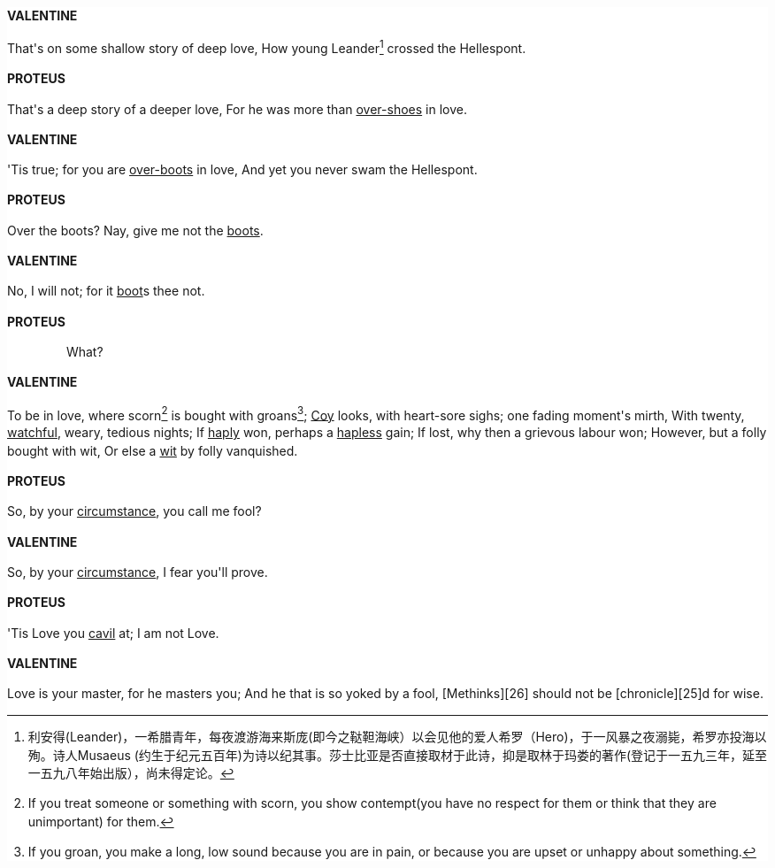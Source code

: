 
**VALENTINE**

That's on some shallow story of deep love,
How young Leander[^a12] crossed the Hellespont.

[^a12]: 利安得(Leander)，一希腊青年，每夜渡游海来斯庞(即今之鞑靼海峡）以会见他的爱人希罗（Hero)，于一风暴之夜溺毙，希罗亦投海以殉。诗人Musaeus (约生于纪元五百年)为诗以纪其事。莎士比亚是否直接取材于此诗，抑是取林于玛娄的著作(登记于一五九三年，延至一五九八年始出版），尚未得定论。

**PROTEUS**

That's a deep story of a deeper love,
For he was more than [over-shoes][13] in love.

[13]: {{page.q}}=11913  "overshoes, over-shoes (adj.): (plural) shoe-deep, following a reckless course"

**VALENTINE**

'Tis true; for you are [over-boots][14] in love,
And yet you never swam the Hellespont.

[14]: {{page.q}}=11914  "over-boots (adj.): (plural) boot-deep, following a reckless course"

**PROTEUS**

Over the boots? Nay, give me not the [boots][15].

[15]: {{page.q}}=2268  "boots, give someone the: make fun of someone, make a fool of someone"

**VALENTINE**

No, I will not; for it [boot][16]s thee not.

[16]: {{page.q}}=2005  "boot (v.) 1: help, serve, benefit, be useful [to]"

**PROTEUS**

                  What?


**VALENTINE**

To be in love, where scorn[^a16] is bought with groans[^a17];
[Coy][17] looks, with heart-sore sighs; one fading moment's mirth,
With twenty, [watchful][18], weary, tedious nights;
If [haply][20] won, perhaps a [hapless][19] gain;
If lost, why then a grievous labour won;
However, but a folly bought with wit,
Or else a [wit][21] by folly vanquished.

[^a16]: If you treat someone or something with scorn, you show contempt(you have no respect for them or think that they are unimportant) for them.
[^a17]: If you groan, you make a long, low sound because you are in pain, or because you are upset or unhappy about something.

[17]: {{page.q}}=2861  "coy (adj.) 2: unresponsive, distant, standoffish, disdainful"
[18]: {{page.q}}=7978  "watchful (adj.): wakeful, unsleeping, vigilant"
[19]: {{page.q}}=18269  "hapless (adj.): luckless, unfortunate, unlucky"
[20]: {{page.q}}=15270  "haply (adv.): perhaps, maybe, by chance, with luck"
[21]: {{page.q}}=7583  "wit (n.) 1: intelligence, wisdom, good sense, mental ability"

**PROTEUS**

So, by your [circumstance][22], you call me fool?

[22]: {{page.q}}=3116  "circumstance (n.) 3: special argument, detailed explanation"

**VALENTINE**

So, by your [circumstance][23], I fear you'll prove.

[23]: {{page.q}}=2639  "circumstance (n.) 4: condition, state, situation"

**PROTEUS**

'Tis Love you [cavil][24] at; I am not Love.

[24]: {{page.q}}=4141  "cavil (v.): dispute over details, raise pointless objections"

**VALENTINE**

Love is your master, for he masters you;
And he that is so yoked by a fool,
[Methinks][26] should not be [chronicle][25]d for wise.


[^a1]: were it not that
[^a2]: If you say that someone does something at a **tender** age, you mean that they do it when they are still young and have not had much experience
[1]: {{page.q}}=8149  "wit (n.) 5: mind, brain, thoughts"
[2]: {{page.q}}=115  "Your affections are your feelings of love or fondness for someone"
[3]: {{page.q}}=15581  "sluggardized (adj.): like a sluggard, made lazy"
[4]: {{page.q}}=15582  "shapeless (adj.) 2: aimless, without guidance, desultory"
[5]: {{page.q}}=14077  "still (adv.) 1: constantly, always, continually"
[6]: {{page.q}}=15270  "haply (adv.): perhaps, maybe, by chance, with luck"
[7]: {{page.q}}=15268  "hap (n.) 1: fortune, lot, fate"
[8]: {{page.q}}=9800  "environ (v.): surround, envelop, encircle, engulf"
[9]: {{page.q}}=2838  "commend (v.) 2: commit, entrust, hand over"
[10]: {{page.q}}=17944  "grievance (n.) 1: distress, suffering, pain"
[11]: {{page.q}}=1583  "beadsman (n.): almsman, pensioner [who prays for others]"
[12]: {{page.q}}=19547  "love-book (n.): book dealing with matters of love, courtship manual"
[25]: {{page.q}}=4471  "chronicle (v.) 1: register, log, put on record [as]"
[26]: {{page.q}}=10439  "methinks(t), methought(s) (v.): it seems /seemed to me"
[27]: {{page.q}}=3924  "canker (n./adj.) 1: grub that destroys plant buds and leaves, cankerworm, parasite"
[28]: {{page.q}}=8049  "wits, also five wits: faculties of the mind (common wit, imagination, fantasy, estimation, memory) or body (the five senses)"
[29]: {{page.q}}=19978  "forward (adj.) 7: promising, early-maturing, precocious"
[30]: {{page.q}}=1846  "blow (v.) 1: blossom, bloom, flower"
[31]: {{page.q}}=3924  "canker (n./adj.) 1: grub that destroys plant buds and leaves, cankerworm, parasite"
[32]: {{page.q}}=1770  "blast (v.) 1: blight, wither, destroy"
[33]: {{page.q}}=13132  "prime (n.) 2: early years, prime of life, fullness of youth"
[34]: {{page.q}}=7317  "verdure, verdour (n.): sap, vitality, vigour, freshness"
[35]: {{page.q}}=9801  "effect (n.) 1: result, end, outcome, fulfilment"
[36]: {{page.q}}=19987  "fair (adj.) 4: fine, pleasing, splendid, excellent"
[37]: {{page.q}}=19981  "fond (adj.) 4: infatuated, doting, passionate"
[38]: {{page.q}}=7405  "votary (n.) 1: devotee, disciple, worshipper [of]"
[39]: {{page.q}}=16798  "road (n.) 1: harbour, anchorage, roadstead"
[40]: {{page.q}}=9797  "expect (v.): await, wait for"
[41]: {{page.q}}=2006  "bring (v.) 1: accompany, conduct, escort"
[42]: {{page.q}}=14457  "success (n.) 2: fortune, destiny"
[43]: {{page.q}}=1582  "betide (v.) 1: happen (to), befall, come (to)"
[44]: {{page.q}}=7411  "visit (v.) 2: supply, furnish, provide"
[45]: {{page.q}}=1673  "bechance (v.): happen to, befall"
[46]: {{page.q}}=10982  "metamorphose (v.): transform, alter one's disposition, change one's shape"
[47]: {{page.q}}=19284  "lose (v.) 2: waste, throw away, give unprofitably"
[48]: {{page.q}}=5453  "thought (n.) 2: melancholic reflection, anxiety, sorrow, worry"
[49]: {{page.q}}=3116  "circumstance (n.) 3: special argument, detailed explanation"
[50]: {{page.q}}=18255  "hard (adv.) 3: badly, poorly, ill"
[51]: {{page.q}}=19548  "mutton (n.) 2: prostitute, courtesan"
[52]: {{page.q}}=11915  "overcharged (adj.) 2: overburdened, overstocked, overfilled"
[53]: {{page.q}}=15583  "stick (v.) 4: slaughter, kill [by stabbing]"
[54]: {{page.q}}=12553  "pound (v.): shut up, confine [as animals in a pound]"
[55]: {{page.q}}=12812  "pinfold (n.): pound, place for keeping stray animals"
[56]: {{page.q}}=12723  "pin (n.) 1: trifle, triviality, insignificant amount"
[57]: {{page.q}}=11470  "noddy (n.): fool, simpleton, buffoon"
[58]: {{page.q}}=19995  "fain (adj.) 1: obliged, forced, compelled"
[59]: {{page.q}}=11758  "orderly (adv.): according to the rules, properly, in the prescribed way"
[60]: {{page.q}}=1534  "beshrew, 'shrew (v.) 1: curse, devil take, evil befall"
[61]: {{page.q}}=7645  "wit (n.) 2: mental sharpness, acumen, quickness, ingenuity"
[62]: {{page.q}}=2269  "brief, in: quickly, speedily, expeditiously"
[63]: {{page.q}}=10417  "matter (n.) 1: subject-matter, content, substance"
[64]: {{page.q}}=11611  "open (v.) 1: reveal, uncover, disclose"
[65]: {{page.q}}=13194  "perceive (v.): receive, get, obtain"
[66]: {{page.q}}=2196  "bounty (n.) 2: special gift, present"
[67]: {{page.q}}=6249  "testern (v.): give a sixpence [tester] as a tip"
[68]: {{page.q}}=16812  "requital (n.): recompense, reward, repayment"
[69]: {{page.q}}=2672  "commend (v.) 1: convey greetings, present kind regards"
[70]: {{page.q}}=8774  "deign (v.) 1: willingly accept, not disdain"
[71]: {{page.q}}=12610  "post (n.) 1: express messenger, courier"